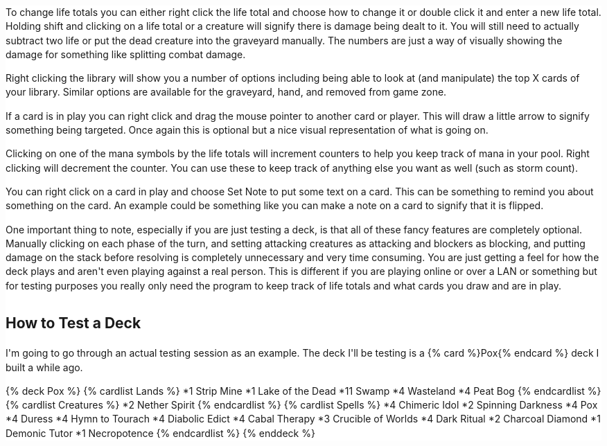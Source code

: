 To change life totals you can either right click the life total and choose how to change it or double click it and enter a new life total.  Holding shift and clicking on a life total or a creature will signify there is damage being dealt to it.  You will still need to actually subtract two life or put the dead creature into the graveyard manually.  The numbers are just a way of visually showing the damage for something like splitting combat damage.

Right clicking the library will show you a number of options including being able to look at (and manipulate) the top X cards of your library.  Similar options are available for the graveyard, hand, and removed from game zone.

If a card is in play you can right click and drag the mouse pointer to another card or player.  This will draw a little arrow to signify something being targeted.  Once again this is optional but a nice visual representation of what is going on.

Clicking on one of the mana symbols by the life totals will increment counters to help you keep track of mana in your pool.  Right clicking will decrement the counter.  You can use these to keep track of anything else you want as well (such as storm count).

You can right click on a card in play and choose Set Note to put some text on a card.  This can be something to remind you about something on the card.  An example could be something like you can make a note on a card to signify that it is flipped.

One important thing to note, especially if you are just testing a deck, is that all of these fancy features are completely optional.  Manually clicking on each phase of the turn, and setting attacking creatures as attacking and blockers as blocking, and putting damage on the stack before resolving is completely unnecessary and very time consuming.  You are just getting a feel for how the deck plays and aren't even playing against a real person.  This is different if you are playing online or over a LAN or something but for testing purposes you really only need the program to keep track of life totals and what cards you draw and are in play.



## How to Test a Deck



I'm going to go through an actual testing session as an example.  The deck I'll be testing is a {% card %}Pox{% endcard %} deck I built a while ago.

{% deck Pox %}
{% cardlist Lands %}
*1 Strip Mine
*1 Lake of the Dead
*11 Swamp
*4 Wasteland
*4 Peat Bog
{% endcardlist %}
{% cardlist Creatures %}
*2 Nether Spirit
{% endcardlist %}
{% cardlist Spells %}
*4 Chimeric Idol
*2 Spinning Darkness
*4 Pox
*4 Duress
*4 Hymn to Tourach
*4 Diabolic Edict
*4 Cabal Therapy
*3 Crucible of Worlds
*4 Dark Ritual
*2 Charcoal Diamond
*1 Demonic Tutor
*1 Necropotence
{% endcardlist %}
{% enddeck %}
